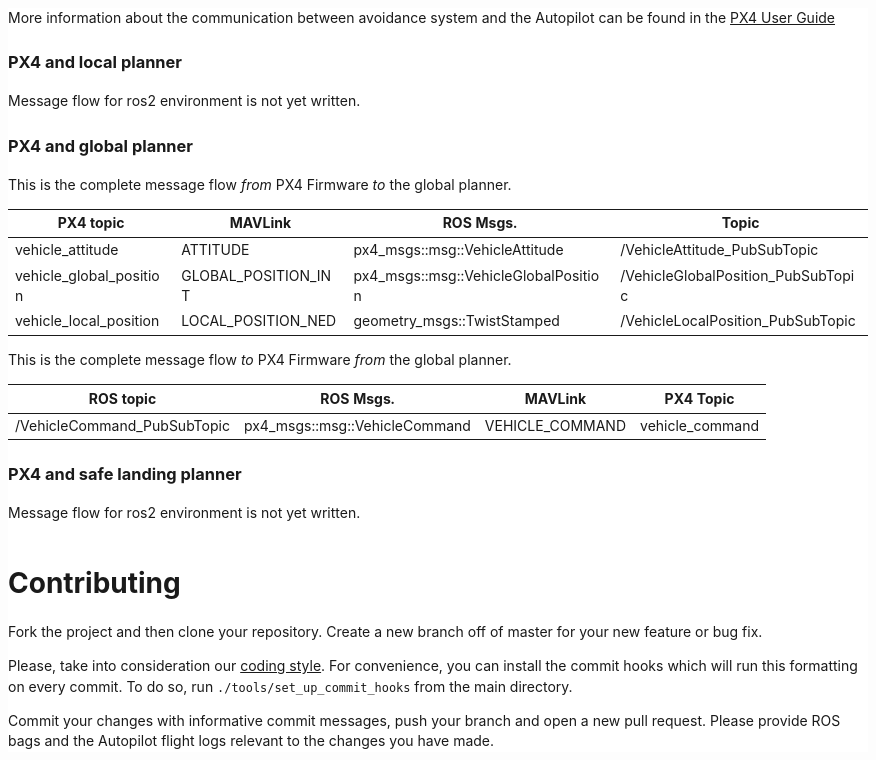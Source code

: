 More information about the communication between avoidance system and the Autopilot can be found in the [PX4 User Guide](https://docs.px4.io/en/computer_vision/obstacle_avoidance.html)

### PX4 and local planner

Message flow for ros2 environment is not yet written.


### PX4 and global planner

This is the complete message flow *from* PX4 Firmware *to* the global planner.

PX4 topic | MAVLink | ROS Msgs. | Topic
--- | --- | --- | ---
vehicle_attitude | ATTITUDE | px4_msgs::msg::VehicleAttitude | /VehicleAttitude_PubSubTopic
vehicle_global_position | GLOBAL_POSITION_INT | px4_msgs::msg::VehicleGlobalPosition | /VehicleGlobalPosition_PubSubTopic
vehicle_local_position | LOCAL_POSITION_NED | geometry_msgs::TwistStamped | /VehicleLocalPosition_PubSubTopic

This is the complete message flow *to* PX4 Firmware *from* the global planner.

ROS topic | ROS Msgs. | MAVLink | PX4 Topic
--- | --- | --- | ---
/VehicleCommand_PubSubTopic | px4_msgs::msg::VehicleCommand | VEHICLE_COMMAND | vehicle_command

### PX4 and safe landing planner

Message flow for ros2 environment is not yet written.


# Contributing

Fork the project and then clone your repository. Create a new branch off of master for your new feature or bug fix.

Please, take into consideration our [coding style](https://github.com/PX4/avoidance/blob/master/tools/fix_style.sh).
For convenience, you can install the commit hooks which will run this formatting on every commit. To do so, run
`./tools/set_up_commit_hooks` from the main directory.

Commit your changes with informative commit messages, push your branch and open a new pull request. Please provide ROS bags and the Autopilot flight logs relevant to the changes you have made.
